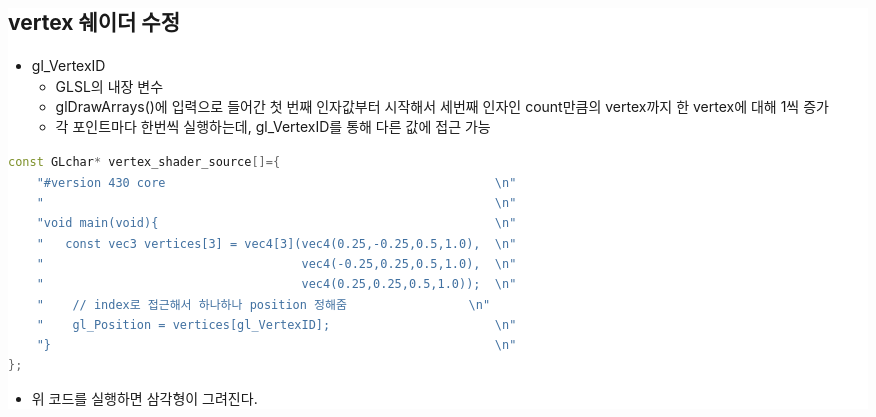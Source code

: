 ## vertex 쉐이더 수정
- gl_VertexID
    - GLSL의 내장 변수
    - glDrawArrays()에 입력으로 들어간 첫 번째 인자값부터 시작해서 세번째 인자인 count만큼의 vertex까지 한 vertex에 대해 1씩 증가
    - 각 포인트마다 한번씩 실행하는데, gl_VertexID를 통해 다른 값에 접근 가능
``` C++
const GLchar* vertex_shader_source[]={            
    "#version 430 core                                              \n"
    "                                                               \n"
    "void main(void){                                               \n"
    "   const vec3 vertices[3] = vec4[3](vec4(0.25,-0.25,0.5,1.0),  \n"
    "                                    vec4(-0.25,0.25,0.5,1.0),  \n"
    "                                    vec4(0.25,0.25,0.5,1.0));  \n"
    "    // index로 접근해서 하나하나 position 정해줌                 \n"
    "    gl_Position = vertices[gl_VertexID];                       \n"
    "}                                                              \n"
};
```
- 위 코드를 실행하면 삼각형이 그려진다.
